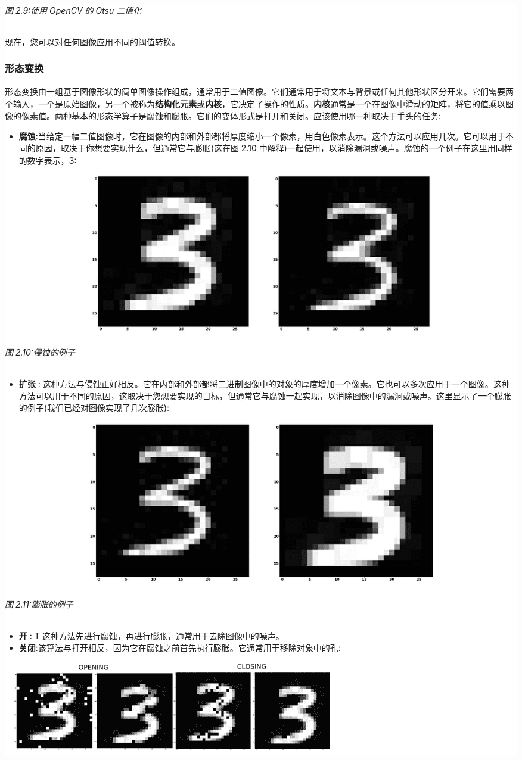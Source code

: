 ###### 图 2.9:使用 OpenCV 的 Otsu 二值化

现在，您可以对任何图像应用不同的阈值转换。

### 形态变换

形态变换由一组基于图像形状的简单图像操作组成，通常用于二值图像。它们通常用于将文本与背景或任何其他形状区分开来。它们需要两个输入，一个是原始图像，另一个被称为**结构化元素**或**内核**，它决定了操作的性质。**内核**通常是一个在图像中滑动的矩阵，将它的值乘以图像的像素值。两种基本的形态学算子是腐蚀和膨胀。它们的变体形式是打开和关闭。应该使用哪一种取决于手头的任务:

*   **腐蚀**:当给定一幅二值图像时，它在图像的内部和外部都将厚度缩小一个像素，用白色像素表示。这个方法可以应用几次。它可以用于不同的原因，取决于你想要实现什么，但通常它与膨胀(这在图 2.10 中解释)一起使用，以消除漏洞或噪声。腐蚀的一个例子在这里用同样的数字表示，3:

![Figure 2.10: Example of erosion](img/C13550_02_10.jpg)

###### 图 2.10:侵蚀的例子

*   **扩张** : 这种方法与侵蚀正好相反。它在内部和外部都将二进制图像中的对象的厚度增加一个像素。它也可以多次应用于一个图像。这种方法可以用于不同的原因，这取决于您想要实现的目标，但通常它与腐蚀一起实现，以消除图像中的漏洞或噪声。这里显示了一个膨胀的例子(我们已经对图像实现了几次膨胀):

![Figure 2.11: Example of dilation](img/C13550_02_11.jpg)

###### 图 2.11:膨胀的例子

*   **开** : T 这种方法先进行腐蚀，再进行膨胀，通常用于去除图像中的噪声。
*   **关闭**:该算法与打开相反，因为它在腐蚀之前首先执行膨胀。它通常用于移除对象中的孔:

![Figure 2.12: Examples of opening and closing](img/C13550_02_12.jpg)
